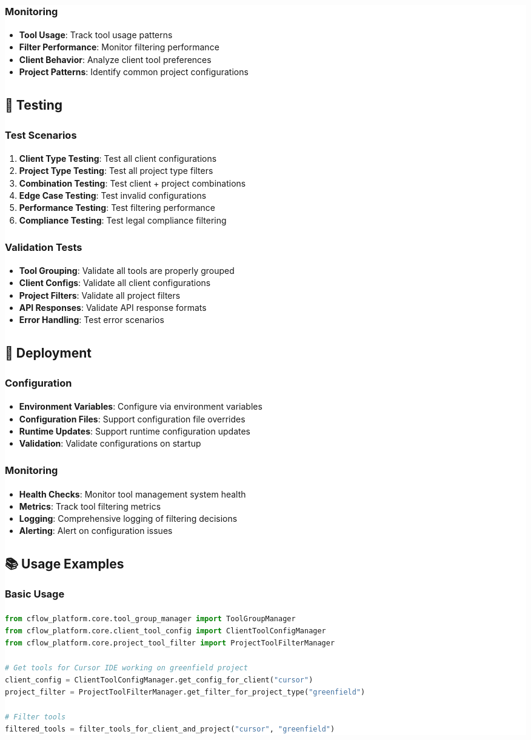 ### **Monitoring**

- **Tool Usage**: Track tool usage patterns
- **Filter Performance**: Monitor filtering performance
- **Client Behavior**: Analyze client tool preferences
- **Project Patterns**: Identify common project configurations

## 🧪 **Testing**

### **Test Scenarios**

1. **Client Type Testing**: Test all client configurations
2. **Project Type Testing**: Test all project type filters
3. **Combination Testing**: Test client + project combinations
4. **Edge Case Testing**: Test invalid configurations
5. **Performance Testing**: Test filtering performance
6. **Compliance Testing**: Test legal compliance filtering

### **Validation Tests**

- **Tool Grouping**: Validate all tools are properly grouped
- **Client Configs**: Validate all client configurations
- **Project Filters**: Validate all project filters
- **API Responses**: Validate API response formats
- **Error Handling**: Test error scenarios

## 🚀 **Deployment**

### **Configuration**

- **Environment Variables**: Configure via environment variables
- **Configuration Files**: Support configuration file overrides
- **Runtime Updates**: Support runtime configuration updates
- **Validation**: Validate configurations on startup

### **Monitoring**

- **Health Checks**: Monitor tool management system health
- **Metrics**: Track tool filtering metrics
- **Logging**: Comprehensive logging of filtering decisions
- **Alerting**: Alert on configuration issues

## 📚 **Usage Examples**

### **Basic Usage**

```python
from cflow_platform.core.tool_group_manager import ToolGroupManager
from cflow_platform.core.client_tool_config import ClientToolConfigManager
from cflow_platform.core.project_tool_filter import ProjectToolFilterManager

# Get tools for Cursor IDE working on greenfield project
client_config = ClientToolConfigManager.get_config_for_client("cursor")
project_filter = ProjectToolFilterManager.get_filter_for_project_type("greenfield")

# Filter tools
filtered_tools = filter_tools_for_client_and_project("cursor", "greenfield")
```
